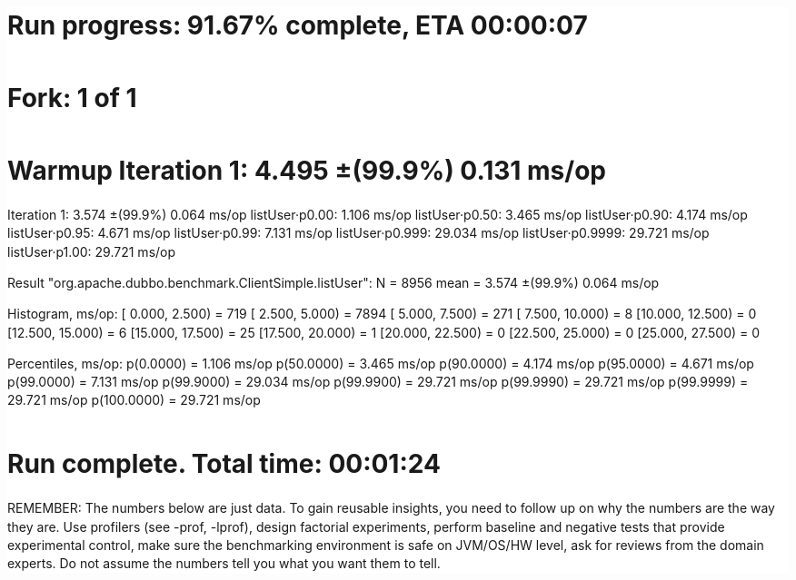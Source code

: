 # Run progress: 91.67% complete, ETA 00:00:07
# Fork: 1 of 1
# Warmup Iteration   1: 4.495 ±(99.9%) 0.131 ms/op
Iteration   1: 3.574 ±(99.9%) 0.064 ms/op
                 listUser·p0.00:   1.106 ms/op
                 listUser·p0.50:   3.465 ms/op
                 listUser·p0.90:   4.174 ms/op
                 listUser·p0.95:   4.671 ms/op
                 listUser·p0.99:   7.131 ms/op
                 listUser·p0.999:  29.034 ms/op
                 listUser·p0.9999: 29.721 ms/op
                 listUser·p1.00:   29.721 ms/op



Result "org.apache.dubbo.benchmark.ClientSimple.listUser":
  N = 8956
  mean =      3.574 ±(99.9%) 0.064 ms/op

  Histogram, ms/op:
    [ 0.000,  2.500) = 719 
    [ 2.500,  5.000) = 7894 
    [ 5.000,  7.500) = 271 
    [ 7.500, 10.000) = 8 
    [10.000, 12.500) = 0 
    [12.500, 15.000) = 6 
    [15.000, 17.500) = 25 
    [17.500, 20.000) = 1 
    [20.000, 22.500) = 0 
    [22.500, 25.000) = 0 
    [25.000, 27.500) = 0 

  Percentiles, ms/op:
      p(0.0000) =      1.106 ms/op
     p(50.0000) =      3.465 ms/op
     p(90.0000) =      4.174 ms/op
     p(95.0000) =      4.671 ms/op
     p(99.0000) =      7.131 ms/op
     p(99.9000) =     29.034 ms/op
     p(99.9900) =     29.721 ms/op
     p(99.9990) =     29.721 ms/op
     p(99.9999) =     29.721 ms/op
    p(100.0000) =     29.721 ms/op


# Run complete. Total time: 00:01:24

REMEMBER: The numbers below are just data. To gain reusable insights, you need to follow up on
why the numbers are the way they are. Use profilers (see -prof, -lprof), design factorial
experiments, perform baseline and negative tests that provide experimental control, make sure
the benchmarking environment is safe on JVM/OS/HW level, ask for reviews from the domain experts.
Do not assume the numbers tell you what you want them to tell.
